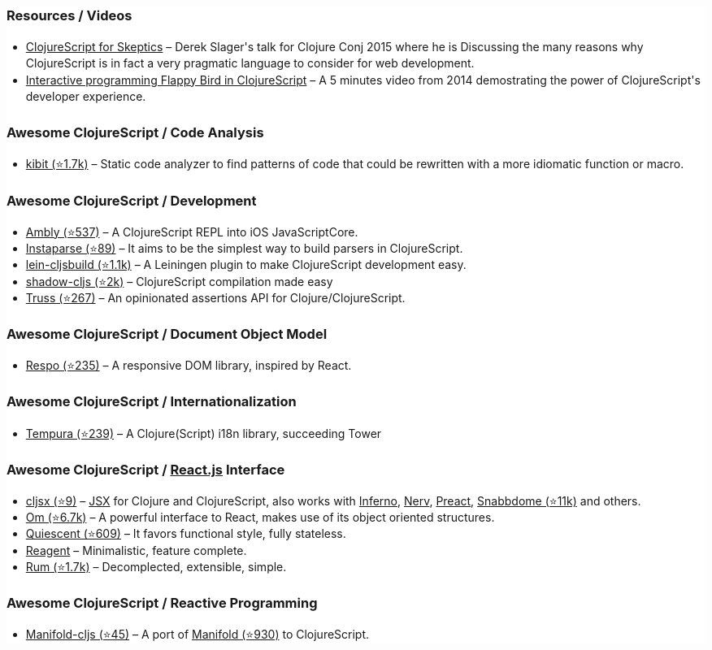 ### Resources / Videos

*   [ClojureScript for Skeptics](https://www.youtube.com/watch?v=gsffg5xxFQI) – Derek Slager's talk for Clojure Conj 2015 where he is Discussing the many reasons why ClojureScript is in fact a very pragmatic language to consider for web development.
*   [Interactive programming Flappy Bird in ClojureScript](https://www.youtube.com/watch?v=KZjFVdU8VLI) – A 5 minutes video from 2014 demostrating the power of ClojureScript's developer experience.

### Awesome ClojureScript / Code Analysis

*   [kibit (⭐1.7k)](https://github.com/jonase/kibit) – Static code analyzer to find patterns of code that could be rewritten with a more idiomatic function or macro.

### Awesome ClojureScript / Development

*   [Ambly (⭐537)](https://github.com/omcljs/ambly) – A ClojureScript REPL into iOS JavaScriptCore.
*   [Instaparse (⭐89)](https://github.com/lbradstreet/instaparse-cljs) – It aims to be the simplest way to build parsers in ClojureScript.
*   [lein-cljsbuild (⭐1.1k)](https://github.com/emezeske/lein-cljsbuild) – A Leiningen plugin to make ClojureScript development easy.
*   [shadow-cljs (⭐2k)](https://github.com/thheller/shadow-cljs) – ClojureScript compilation made easy
*   [Truss (⭐267)](https://github.com/ptaoussanis/truss) – An opinionated assertions API for Clojure/ClojureScript.

### Awesome ClojureScript / Document Object Model

*   [Respo (⭐235)](https://github.com/mvc-works/respo) – A responsive DOM library, inspired by React.

### Awesome ClojureScript / Internationalization

*   [Tempura (⭐239)](https://github.com/ptaoussanis/tempura) – A Clojure(Script) i18n library, succeeding Tower

### Awesome ClojureScript / [React.js](https://facebook.github.io/react/)   Interface

*   [cljsx (⭐9)](https://github.com/peterhudec/cljsx) – [JSX](https://reactjs.org/docs/introducing-jsx.html) for Clojure and ClojureScript, also works with [Inferno](https://infernojs.org), [Nerv](https://nerv.aotu.io/), [Preact](https://preactjs.com/), [Snabbdome (⭐11k)](https://github.com/snabbdom/snabbdom) and others.
*   [Om (⭐6.7k)](https://github.com/omcljs/om) – A powerful interface to React, makes use of its object oriented structures.
*   [Quiescent (⭐609)](https://github.com/levand/quiescent) – It favors functional style, fully stateless.
*   [Reagent](http://reagent-project.github.io/) – Minimalistic, feature complete.
*   [Rum (⭐1.7k)](https://github.com/tonsky/rum) – Decomplected, extensible, simple.

### Awesome ClojureScript / Reactive Programming

*   [Manifold-cljs (⭐45)](https://github.com/dm3/manifold-cljs) – A port of [Manifold (⭐930)](https://github.com/ztellman/manifold) to ClojureScript.
